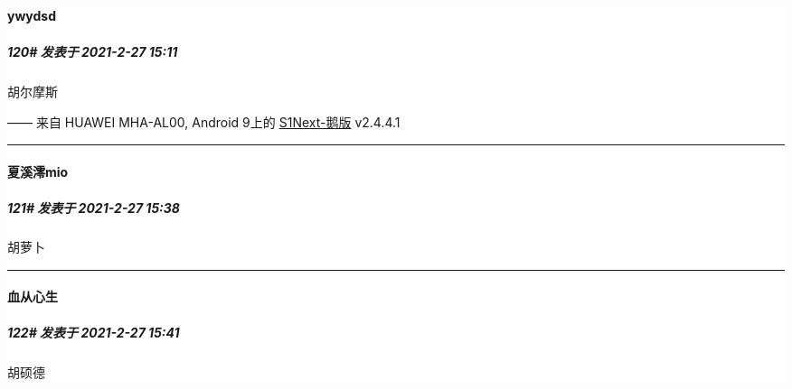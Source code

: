 ####  ywydsd  
##### 120#       发表于 2021-2-27 15:11




胡尔摩斯

—— 来自 HUAWEI MHA-AL00, Android 9上的 [S1Next-鹅版](https://github.com/ykrank/S1-Next/releases) v2.4.4.1







*****

####  夏溪澪mio  
##### 121#       发表于 2021-2-27 15:38




胡萝卜







*****

####  血从心生  
##### 122#       发表于 2021-2-27 15:41




胡硕德





                                             